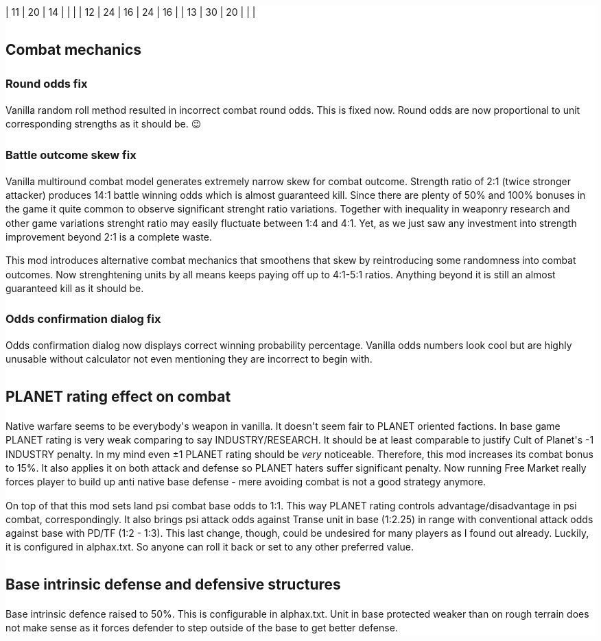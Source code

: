 | 11 | 20 | 14 |  |  |
| 12 | 24 | 16 | 24 | 16 |
| 13 | 30 | 20 |  |  |

## Combat mechanics

### Round odds fix

Vanilla random roll method resulted in incorrect combat round odds. This is fixed now. Round odds are now proportional to unit corresponding strengths as it should be. :wink:

### Battle outcome skew fix

Vanilla multiround combat model generates extremely narrow skew for combat outcome. Strength ratio of 2:1 (twice stronger attacker) produces 14:1 battle winning odds which is almost guaranteed kill. Since there are plenty of 50% and 100% bonuses in the game it quite common to observe significant strenght ratio variations. Together with inequality in weaponry research and other game variations strenght ratio may easily fluctuate between 1:4 and 4:1. Yet, as we just saw any investment into strength improvement beyond 2:1 is a complete waste.

This mod introduces alternative combat mechanics that smoothens that skew by reintroducing some randomness into combat outcomes. Now strenghtening units by all means keeps paying off up to 4:1-5:1 ratios. Anything beyond it is still an almost guaranteed kill as it should be.

### Odds confirmation dialog fix

Odds confirmation dialog now displays correct winning probability percentage. Vanilla odds numbers look cool but are highly unusable without calculator not even mentioning they are incorrect to begin with.

## PLANET rating effect on combat

Native warfare seems to be everybody's weapon in vanilla. It doesn't seem fair to PLANET oriented factions. In base game PLANET rating is very weak comparing to say INDUSTRY/RESEARCH. It should be at least comparable to justify Cult of Planet's -1 INDUSTRY penalty. In my mind even ±1 PLANET rating should be *very* noticeable. Therefore, this mod increases its combat bonus to 15%. It also applies it on both attack and defense so PLANET haters suffer significant penalty. Now running Free Market really forces player to build up anti native base defense - mere avoiding combat is not a good strategy anymore.

On top of that this mod sets land psi combat base odds to 1:1. This way PLANET rating controls advantage/disadvantage in psi combat, correspondingly. It also brings psi attack odds against Transe unit in base (1:2.25) in range with conventional attack odds against base with PD/TF (1:2 - 1:3). This last change, though, could be undesired for many players as I found out already. Luckily, it is configured in alphax.txt. So anyone can roll it back or set to any other preferred value.

## Base intrinsic defense and defensive structures

Base intrinsic defence raised to 50%. This is configurable in alphax.txt. Unit in base protected weaker than on rough terrain does not make sense as it forces defender to step outside of the base to get better defense.
